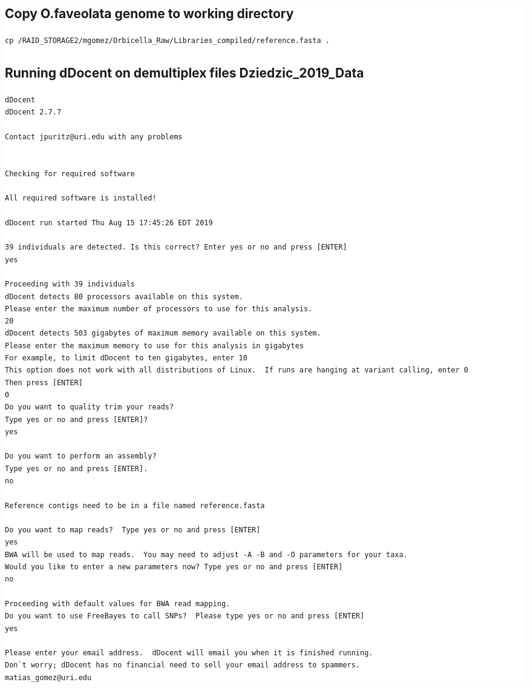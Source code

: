 Copy O.faveolata genome to working directory
--------------------------------------------

    cp /RAID_STORAGE2/mgomez/Orbicella_Raw/Libraries_compiled/reference.fasta .

Running dDocent on demultiplex files Dziedzic\_2019\_Data
---------------------------------------------------------

    dDocent
    dDocent 2.7.7 

    Contact jpuritz@uri.edu with any problems 

     
    Checking for required software

    All required software is installed!

    dDocent run started Thu Aug 15 17:45:26 EDT 2019 

    39 individuals are detected. Is this correct? Enter yes or no and press [ENTER]
    yes

    Proceeding with 39 individuals
    dDocent detects 80 processors available on this system.
    Please enter the maximum number of processors to use for this analysis.
    20 
    dDocent detects 503 gigabytes of maximum memory available on this system.
    Please enter the maximum memory to use for this analysis in gigabytes
    For example, to limit dDocent to ten gigabytes, enter 10
    This option does not work with all distributions of Linux.  If runs are hanging at variant calling, enter 0
    Then press [ENTER]
    0
    Do you want to quality trim your reads?
    Type yes or no and press [ENTER]?
    yes 

    Do you want to perform an assembly?
    Type yes or no and press [ENTER].
    no

    Reference contigs need to be in a file named reference.fasta

    Do you want to map reads?  Type yes or no and press [ENTER]
    yes
    BWA will be used to map reads.  You may need to adjust -A -B and -O parameters for your taxa.
    Would you like to enter a new parameters now? Type yes or no and press [ENTER]
    no

    Proceeding with default values for BWA read mapping.
    Do you want to use FreeBayes to call SNPs?  Please type yes or no and press [ENTER]
    yes

    Please enter your email address.  dDocent will email you when it is finished running.
    Don`t worry; dDocent has no financial need to sell your email address to spammers.
    matias_gomez@uri.edu

